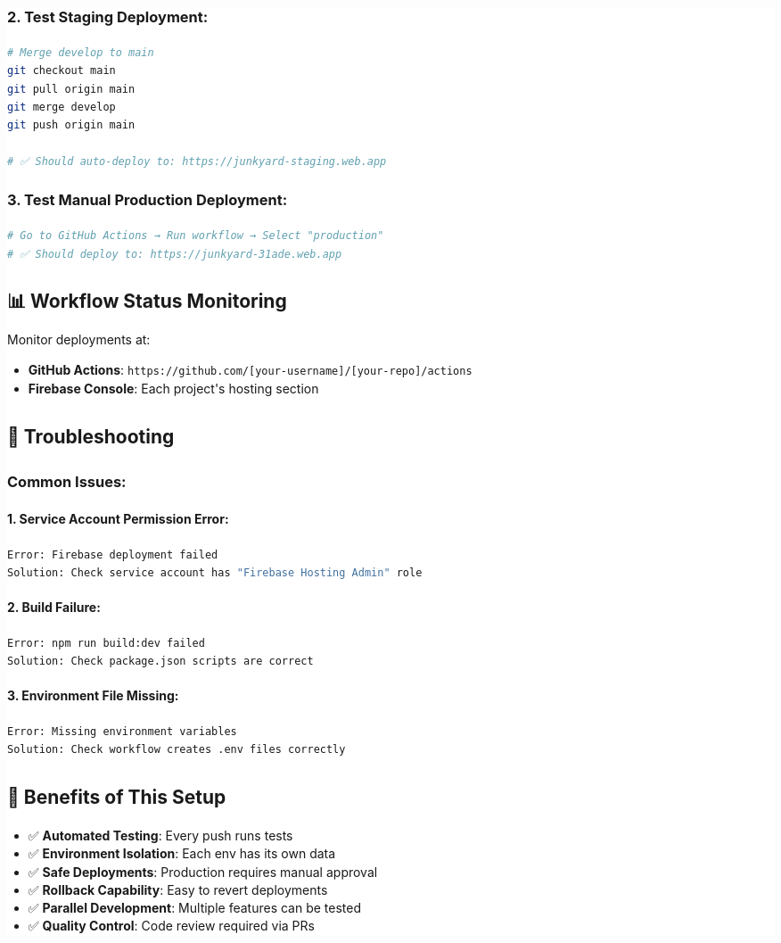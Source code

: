 ### **2. Test Staging Deployment**:

```bash
# Merge develop to main
git checkout main
git pull origin main
git merge develop
git push origin main

# ✅ Should auto-deploy to: https://junkyard-staging.web.app
```

### **3. Test Manual Production Deployment**:

```bash
# Go to GitHub Actions → Run workflow → Select "production"
# ✅ Should deploy to: https://junkyard-31ade.web.app
```

## 📊 **Workflow Status Monitoring**

Monitor deployments at:

- **GitHub Actions**: `https://github.com/[your-username]/[your-repo]/actions`
- **Firebase Console**: Each project's hosting section

## 🔧 **Troubleshooting**

### **Common Issues**:

#### **1. Service Account Permission Error**:

```bash
Error: Firebase deployment failed
Solution: Check service account has "Firebase Hosting Admin" role
```

#### **2. Build Failure**:

```bash
Error: npm run build:dev failed
Solution: Check package.json scripts are correct
```

#### **3. Environment File Missing**:

```bash
Error: Missing environment variables
Solution: Check workflow creates .env files correctly
```

## 🎯 **Benefits of This Setup**

- ✅ **Automated Testing**: Every push runs tests
- ✅ **Environment Isolation**: Each env has its own data
- ✅ **Safe Deployments**: Production requires manual approval
- ✅ **Rollback Capability**: Easy to revert deployments
- ✅ **Parallel Development**: Multiple features can be tested
- ✅ **Quality Control**: Code review required via PRs

